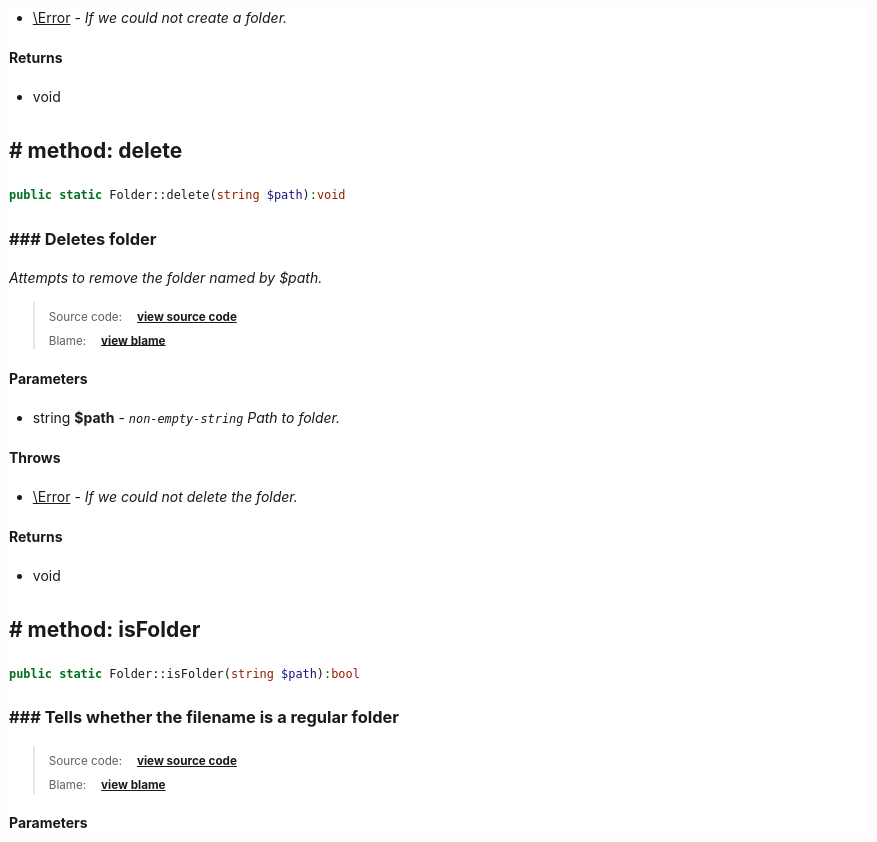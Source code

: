 * [\Error](./Wiki-Error) - _If we could not create a folder._
#### Returns

* void
<h2><a name="delete()"># method: delete</a></h2>

```php
public static Folder::delete(string $path):void
```











### ### Deletes folder

_Attempts to remove the folder named by $path._

><sub>Source code:  **[view source code](https://github.com/The-FireHub-Project/Core/blob/develop-pre-alpha-m1/src/support/lowlevel/firehub.Folder.php#L95)**</sub><br/>
        <sub>Blame:  **[view blame](https://github.com/The-FireHub-Project/Core/blame/develop-pre-alpha-m1/src/support/lowlevel/firehub.Folder.php#L95)**</sub>
#### Parameters

* string **$path** - _<code>non-empty-string</code>
Path to folder._
#### Throws

* [\Error](./Wiki-Error) - _If we could not delete the folder._
#### Returns

* void
<h2><a name="isfolder()"># method: isFolder</a></h2>

```php
public static Folder::isFolder(string $path):bool
```











### ### Tells whether the filename is a regular folder



><sub>Source code:  **[view source code](https://github.com/The-FireHub-Project/Core/blob/develop-pre-alpha-m1/src/support/lowlevel/firehub.Folder.php#L120)**</sub><br/>
        <sub>Blame:  **[view blame](https://github.com/The-FireHub-Project/Core/blame/develop-pre-alpha-m1/src/support/lowlevel/firehub.Folder.php#L120)**</sub>
#### Parameters
